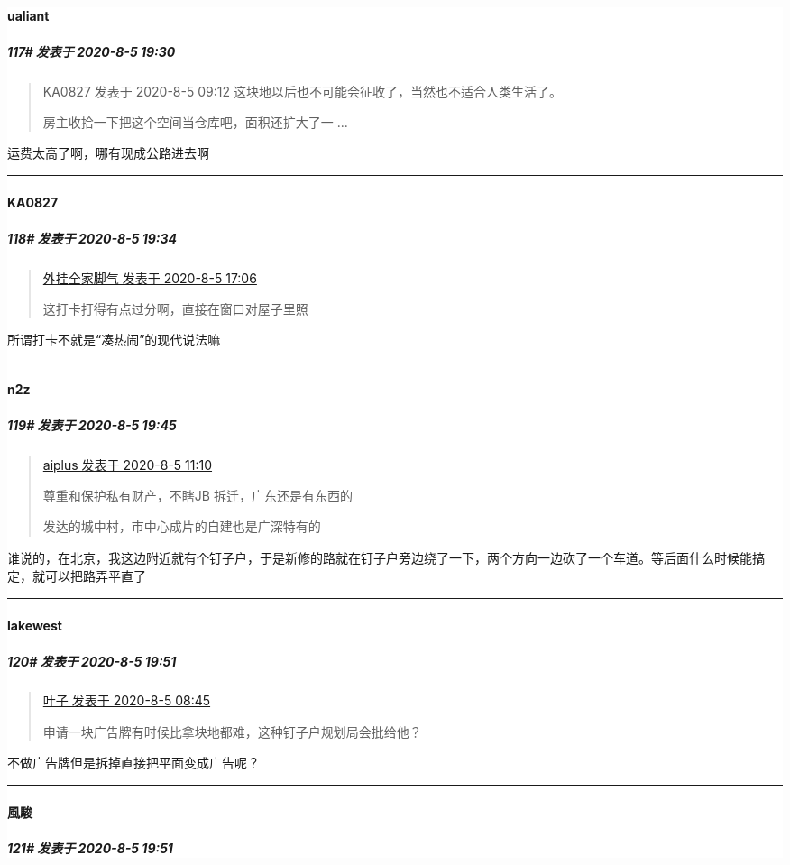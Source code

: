 ####  ualiant  
##### 117#       发表于 2020-8-5 19:30


<blockquote>KA0827 发表于 2020-8-5 09:12
这块地以后也不可能会征收了，当然也不适合人类生活了。

房主收拾一下把这个空间当仓库吧，面积还扩大了一 ...</blockquote>
运费太高了啊，哪有现成公路进去啊


-----

####  KA0827  
##### 118#       发表于 2020-8-5 19:34


<blockquote><a href="httphttps://bbs.saraba1st.com/2b/forum.php?mod=redirect&amp;goto=findpost&amp;pid=48326682&amp;ptid=1953165" target="_blank">外挂全家脚气 发表于 2020-8-5 17:06</a>

这打卡打得有点过分啊，直接在窗口对屋子里照</blockquote>
所谓打卡不就是“凑热闹”的现代说法嘛


-----

####  n2z  
##### 119#       发表于 2020-8-5 19:45


<blockquote><a href="httphttps://bbs.saraba1st.com/2b/forum.php?mod=redirect&amp;goto=findpost&amp;pid=48323306&amp;ptid=1953165" target="_blank">aiplus 发表于 2020-8-5 11:10</a>

尊重和保护私有财产，不瞎JB 拆迁，广东还是有东西的


发达的城中村，市中心成片的自建也是广深特有的</blockquote>
谁说的，在北京，我这边附近就有个钉子户，于是新修的路就在钉子户旁边绕了一下，两个方向一边砍了一个车道。等后面什么时候能搞定，就可以把路弄平直了


-----

####  lakewest  
##### 120#       发表于 2020-8-5 19:51


<blockquote><a href="httphttps://bbs.saraba1st.com/2b/forum.php?mod=redirect&amp;goto=findpost&amp;pid=48321945&amp;ptid=1953165" target="_blank">叶子 发表于 2020-8-5 08:45</a>

申请一块广告牌有时候比拿块地都难，这种钉子户规划局会批给他？</blockquote>
不做广告牌但是拆掉直接把平面变成广告呢？


-----

####  風駿  
##### 121#       发表于 2020-8-5 19:51

